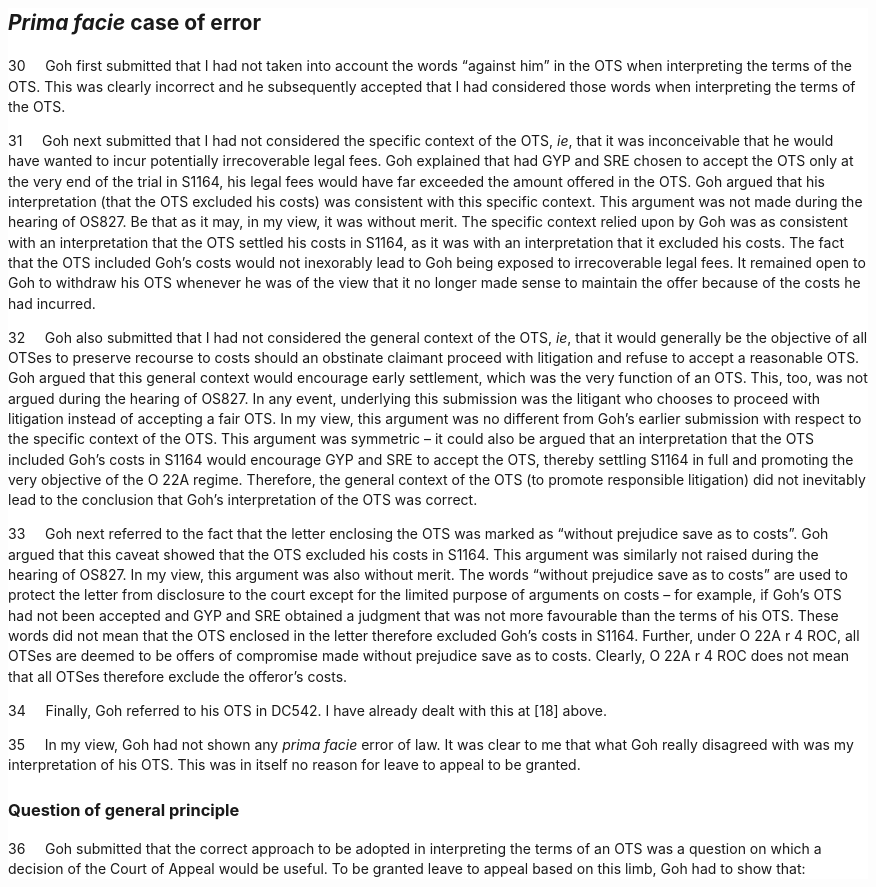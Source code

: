 ## _Prima facie_ case of error

30     Goh first submitted that I had not taken into account the words “against him” in the OTS when interpreting the terms of the OTS. This was clearly incorrect and he subsequently accepted that I had considered those words when interpreting the terms of the OTS.

31     Goh next submitted that I had not considered the specific context of the OTS, _ie_, that it was inconceivable that he would have wanted to incur potentially irrecoverable legal fees. Goh explained that had GYP and SRE chosen to accept the OTS only at the very end of the trial in S1164, his legal fees would have far exceeded the amount offered in the OTS. Goh argued that his interpretation (that the OTS excluded his costs) was consistent with this specific context. This argument was not made during the hearing of OS827. Be that as it may, in my view, it was without merit. The specific context relied upon by Goh was as consistent with an interpretation that the OTS settled his costs in S1164, as it was with an interpretation that it excluded his costs. The fact that the OTS included Goh’s costs would not inexorably lead to Goh being exposed to irrecoverable legal fees. It remained open to Goh to withdraw his OTS whenever he was of the view that it no longer made sense to maintain the offer because of the costs he had incurred.

32     Goh also submitted that I had not considered the general context of the OTS, _ie_, that it would generally be the objective of all OTSes to preserve recourse to costs should an obstinate claimant proceed with litigation and refuse to accept a reasonable OTS. Goh argued that this general context would encourage early settlement, which was the very function of an OTS. This, too, was not argued during the hearing of OS827. In any event, underlying this submission was the litigant who chooses to proceed with litigation instead of accepting a fair OTS. In my view, this argument was no different from Goh’s earlier submission with respect to the specific context of the OTS. This argument was symmetric – it could also be argued that an interpretation that the OTS included Goh’s costs in S1164 would encourage GYP and SRE to accept the OTS, thereby settling S1164 in full and promoting the very objective of the O 22A regime. Therefore, the general context of the OTS (to promote responsible litigation) did not inevitably lead to the conclusion that Goh’s interpretation of the OTS was correct.

33     Goh next referred to the fact that the letter enclosing the OTS was marked as “without prejudice save as to costs”. Goh argued that this caveat showed that the OTS excluded his costs in S1164. This argument was similarly not raised during the hearing of OS827. In my view, this argument was also without merit. The words “without prejudice save as to costs” are used to protect the letter from disclosure to the court except for the limited purpose of arguments on costs – for example, if Goh’s OTS had not been accepted and GYP and SRE obtained a judgment that was not more favourable than the terms of his OTS. These words did not mean that the OTS enclosed in the letter therefore excluded Goh’s costs in S1164. Further, under O 22A r 4 ROC, all OTSes are deemed to be offers of compromise made without prejudice save as to costs. Clearly, O 22A r 4 ROC does not mean that all OTSes therefore exclude the offeror’s costs.

34     Finally, Goh referred to his OTS in DC542. I have already dealt with this at \[18\] above.

35     In my view, Goh had not shown any _prima facie_ error of law. It was clear to me that what Goh really disagreed with was my interpretation of his OTS. This was in itself no reason for leave to appeal to be granted.

### Question of general principle

36     Goh submitted that the correct approach to be adopted in interpreting the terms of an OTS was a question on which a decision of the Court of Appeal would be useful. To be granted leave to appeal based on this limb, Goh had to show that:
